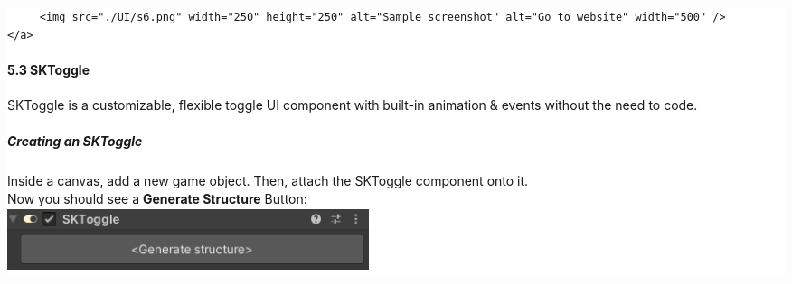          <img src="./UI/s6.png" width="250" height="250" alt="Sample screenshot" alt="Go to website" width="500" />
    </a>
</div></div></div>

#### 5.3 SKToggle
SKToggle is a customizable, flexible toggle UI component with built-in animation & events without the need to code.<br>
<h5>Creating an SKToggle</h5>
Inside a canvas, add a new game object. Then, attach the SKToggle component onto it.<br>
Now you should see a <b>Generate Structure</b> Button:
<div align="left">
        <img src="./UI/t1.png" width="400" height="70" alt="Sample screenshot" alt="Go to website" width="500" />
    </a>
</div>